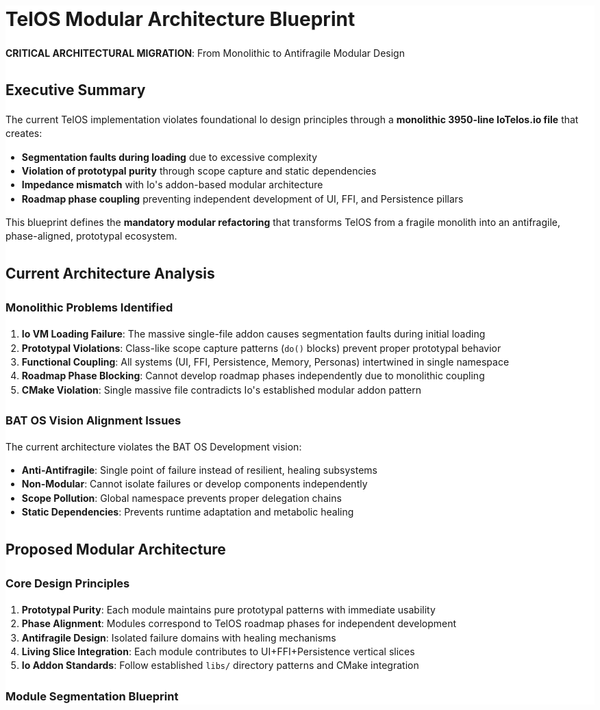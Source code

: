 # TelOS Modular Architecture Blueprint

**CRITICAL ARCHITECTURAL MIGRATION**: From Monolithic to Antifragile Modular Design

## Executive Summary

The current TelOS implementation violates foundational Io design principles through a **monolithic 3950-line IoTelos.io file** that creates:
- **Segmentation faults during loading** due to excessive complexity
- **Violation of prototypal purity** through scope capture and static dependencies
- **Impedance mismatch** with Io's addon-based modular architecture
- **Roadmap phase coupling** preventing independent development of UI, FFI, and Persistence pillars

This blueprint defines the **mandatory modular refactoring** that transforms TelOS from a fragile monolith into an antifragile, phase-aligned, prototypal ecosystem.

## Current Architecture Analysis

### Monolithic Problems Identified

1. **Io VM Loading Failure**: The massive single-file addon causes segmentation faults during initial loading
2. **Prototypal Violations**: Class-like scope capture patterns (`do()` blocks) prevent proper prototypal behavior
3. **Functional Coupling**: All systems (UI, FFI, Persistence, Memory, Personas) intertwined in single namespace
4. **Roadmap Phase Blocking**: Cannot develop roadmap phases independently due to monolithic coupling
5. **CMake Violation**: Single massive file contradicts Io's established modular addon pattern

### BAT OS Vision Alignment Issues

The current architecture violates the BAT OS Development vision:
- **Anti-Antifragile**: Single point of failure instead of resilient, healing subsystems
- **Non-Modular**: Cannot isolate failures or develop components independently
- **Scope Pollution**: Global namespace prevents proper delegation chains
- **Static Dependencies**: Prevents runtime adaptation and metabolic healing

## Proposed Modular Architecture

### Core Design Principles

1. **Prototypal Purity**: Each module maintains pure prototypal patterns with immediate usability
2. **Phase Alignment**: Modules correspond to TelOS roadmap phases for independent development
3. **Antifragile Design**: Isolated failure domains with healing mechanisms
4. **Living Slice Integration**: Each module contributes to UI+FFI+Persistence vertical slices
5. **Io Addon Standards**: Follow established `libs/` directory patterns and CMake integration

### Module Segmentation Blueprint
